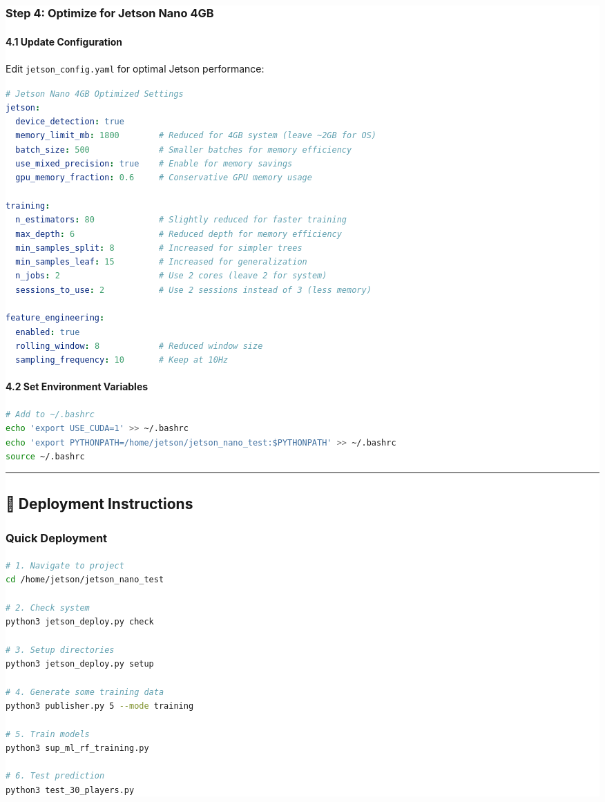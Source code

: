 ### **Step 4: Optimize for Jetson Nano 4GB**

#### **4.1 Update Configuration**
Edit `jetson_config.yaml` for optimal Jetson performance:

```yaml
# Jetson Nano 4GB Optimized Settings
jetson:
  device_detection: true
  memory_limit_mb: 1800        # Reduced for 4GB system (leave ~2GB for OS)
  batch_size: 500              # Smaller batches for memory efficiency  
  use_mixed_precision: true    # Enable for memory savings
  gpu_memory_fraction: 0.6     # Conservative GPU memory usage

training:
  n_estimators: 80             # Slightly reduced for faster training
  max_depth: 6                 # Reduced depth for memory efficiency
  min_samples_split: 8         # Increased for simpler trees
  min_samples_leaf: 15         # Increased for generalization
  n_jobs: 2                    # Use 2 cores (leave 2 for system)
  sessions_to_use: 2           # Use 2 sessions instead of 3 (less memory)

feature_engineering:
  enabled: true
  rolling_window: 8            # Reduced window size
  sampling_frequency: 10       # Keep at 10Hz
```

#### **4.2 Set Environment Variables**
```bash
# Add to ~/.bashrc
echo 'export USE_CUDA=1' >> ~/.bashrc
echo 'export PYTHONPATH=/home/jetson/jetson_nano_test:$PYTHONPATH' >> ~/.bashrc
source ~/.bashrc
```

---

## 🚀 **Deployment Instructions**

### **Quick Deployment**
```bash
# 1. Navigate to project
cd /home/jetson/jetson_nano_test

# 2. Check system
python3 jetson_deploy.py check

# 3. Setup directories  
python3 jetson_deploy.py setup

# 4. Generate some training data
python3 publisher.py 5 --mode training

# 5. Train models
python3 sup_ml_rf_training.py

# 6. Test prediction
python3 test_30_players.py
```
